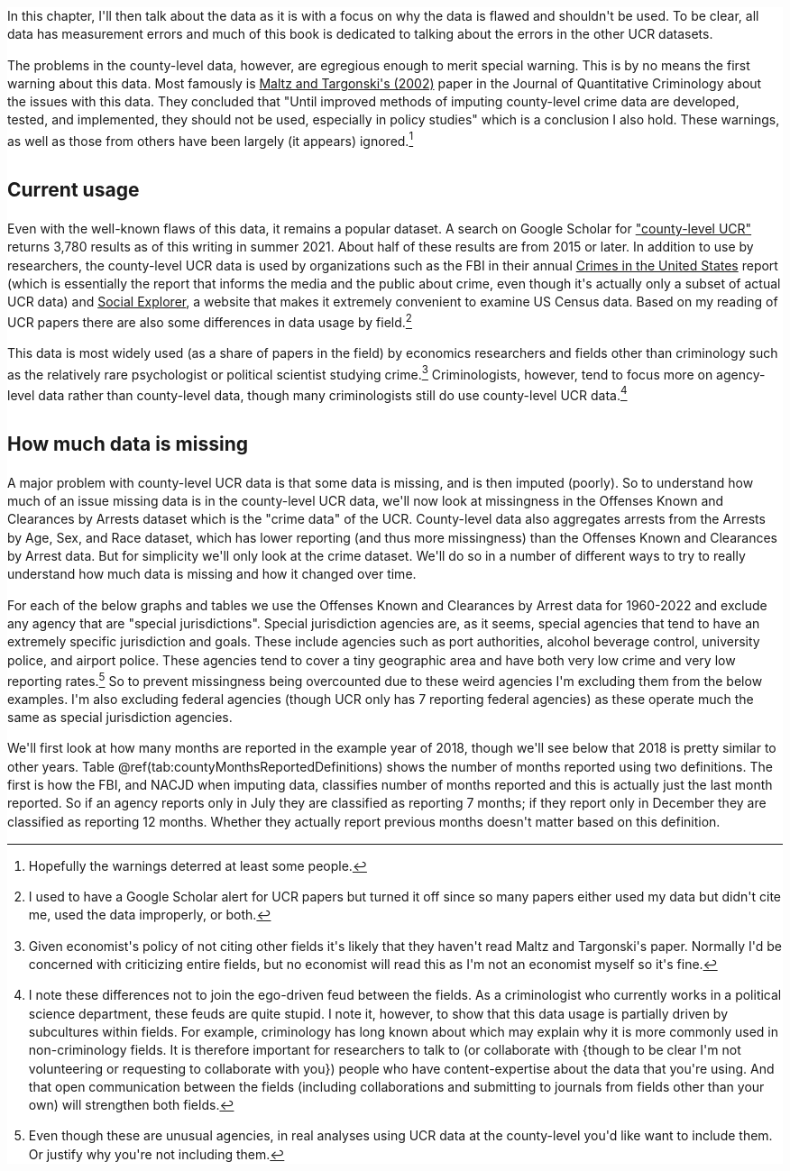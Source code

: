 In this chapter, I'll then talk about the data as it is with a focus on why the data is flawed and shouldn't be used. To be clear, all data has measurement errors and much of this book is dedicated to talking about the errors in the other UCR datasets. 

The problems in the county-level data, however, are egregious enough to merit special warning. This is by no means the first warning about this data. Most famously is [Maltz and Targonski's (2002)](https://link.springer.com/article/10.1023/A:1016060020848) paper in the Journal of Quantitative Criminology about the issues with this data. They concluded that "Until improved methods of imputing county-level crime data are developed, tested, and implemented, they should not be used, especially in policy studies" which is a conclusion I also hold. These warnings, as well as those from others have been largely (it appears) ignored.[^ucr_county-3]

[^ucr_county-3]: Hopefully the warnings deterred at least some people.

## Current usage

Even with the well-known flaws of this data, it remains a popular dataset. A search on Google Scholar for ["county-level UCR"](https://scholar.google.com/scholar?q=county-level+ucr&hl=en&as_sdt=0,20) returns 3,780 results as of this writing in summer 2021. About half of these results are from 2015 or later. In addition to use by researchers, the county-level UCR data is used by organizations such as the FBI in their annual [Crimes in the United States](https://ucr.fbi.gov/crime-in-the-u.s) report (which is essentially the report that informs the media and the public about crime, even though it's actually only a subset of actual UCR data) and [Social Explorer](https://www.socialexplorer.com/explore-maps), a website that makes it extremely convenient to examine US Census data. Based on my reading of UCR papers there are also some differences in data usage by field.[^ucr_county-4]

[^ucr_county-4]: I used to have a Google Scholar alert for UCR papers but turned it off since so many papers either used my data but didn't cite me, used the data improperly, or both.

This data is most widely used (as a share of papers in the field) by economics researchers and fields other than criminology such as the relatively rare psychologist or political scientist studying crime.[^ucr_county-5] Criminologists, however, tend to focus more on agency-level data rather than county-level data, though many criminologists still do use county-level UCR data.[^ucr_county-6]

[^ucr_county-5]: Given economist's policy of not citing other fields it's likely that they haven't read Maltz and Targonski's paper. Normally I'd be concerned with criticizing entire fields, but no economist will read this as I'm not an economist myself so it's fine.

[^ucr_county-6]: I note these differences not to join the ego-driven feud between the fields. As a criminologist who currently works in a political science department, these feuds are quite stupid. I note it, however, to show that this data usage is partially driven by subcultures within fields. For example, criminology has long known about which may explain why it is more commonly used in non-criminology fields. It is therefore important for researchers to talk to (or collaborate with {though to be clear I'm not volunteering or requesting to collaborate with you}) people who have content-expertise about the data that you're using. And that open communication between the fields (including collaborations and submitting to journals from fields other than your own) will strengthen both fields.

## How much data is missing

A major problem with county-level UCR data is that some data is missing, and is then imputed (poorly). So to understand how much of an issue missing data is in the county-level UCR data, we'll now look at missingness in the Offenses Known and Clearances by Arrests dataset which is the "crime data" of the UCR. County-level data also aggregates arrests from the Arrests by Age, Sex, and Race dataset, which has lower reporting (and thus more missingness) than the Offenses Known and Clearances by Arrest data. But for simplicity we'll only look at the crime dataset. We'll do so in a number of different ways to try to really understand how much data is missing and how it changed over time.

For each of the below graphs and tables we use the Offenses Known and Clearances by Arrest data for 1960-2022 and exclude any agency that are "special jurisdictions". Special jurisdiction agencies are, as it seems, special agencies that tend to have an extremely specific jurisdiction and goals. These include agencies such as port authorities, alcohol beverage control, university police, and airport police. These agencies tend to cover a tiny geographic area and have both very low crime and very low reporting rates.[^ucr_county-7] So to prevent missingness being overcounted due to these weird agencies I'm excluding them from the below examples. I'm also excluding federal agencies (though UCR only has 7 reporting federal agencies) as these operate much the same as special jurisdiction agencies.

[^ucr_county-7]: Even though these are unusual agencies, in real analyses using UCR data at the county-level you'd like want to include them. Or justify why you're not including them.

We'll first look at how many months are reported in the example year of 2018, though we'll see below that 2018 is pretty similar to other years. Table \@ref(tab:countyMonthsReportedDefinitions) shows the number of months reported using two definitions. The first is how the FBI, and NACJD when imputing data, classifies number of months reported and this is actually just the last month reported. So if an agency reports only in July they are classified as reporting 7 months; if they report only in December they are classified as reporting 12 months. Whether they actually report previous months doesn't matter based on this definition. 


[^ucr_county-1]: Even for county-level agencies such as Sheriff's Offices, the data is only for crimes in that agency's jurisdiction. So the county sheriff reports crimes that they responded to but not crimes within the county that other agencies, such as a city police force, responded to.
[^ucr_county-2]: These files are known on NACJD's website as "Uniform Crime Reporting Program Data: County-Level Detailed Arrest and Offense Data."
[^ucr_county-8]: This is actually more than I need to run to get the same results but it's easier to run many simulations than to math out how many I actually need to find all possible combinations of missing months.
[^ucr_county-9]: Aggravated assaults with a gun include but are not limited to shootings. The gun does not need to be fired to be considered an aggregated assault.
[^ucr_county-10]: Attempted murders are considered aggravated assaults in the UCR.
[^ucr_county-11]: The agency-level UCR data actually has more population groups than this list, but NACJD has grouped some together. Given that some states may have few (or no) agencies in a population group, combining more groups together does alleviate the problem of having no comparison cities but at the tradeoff of making the comparison less similar to the given agency.
[^ucr_county-12]: The negative number for minimum crimes in the Non-MSA Counties and Non-MSA State Police is due to a reporting quirk of UCR, covered in Chapter 2, and is not a mistake in the data.
[^ucr_county-13]: But not by me, so please don't ask.
[^ucr_county-14]: There are also a good number of criminology papers that try to interpolate missing data from survey papers, which in general I think is a mistake since they often assume that the data is missing at random.